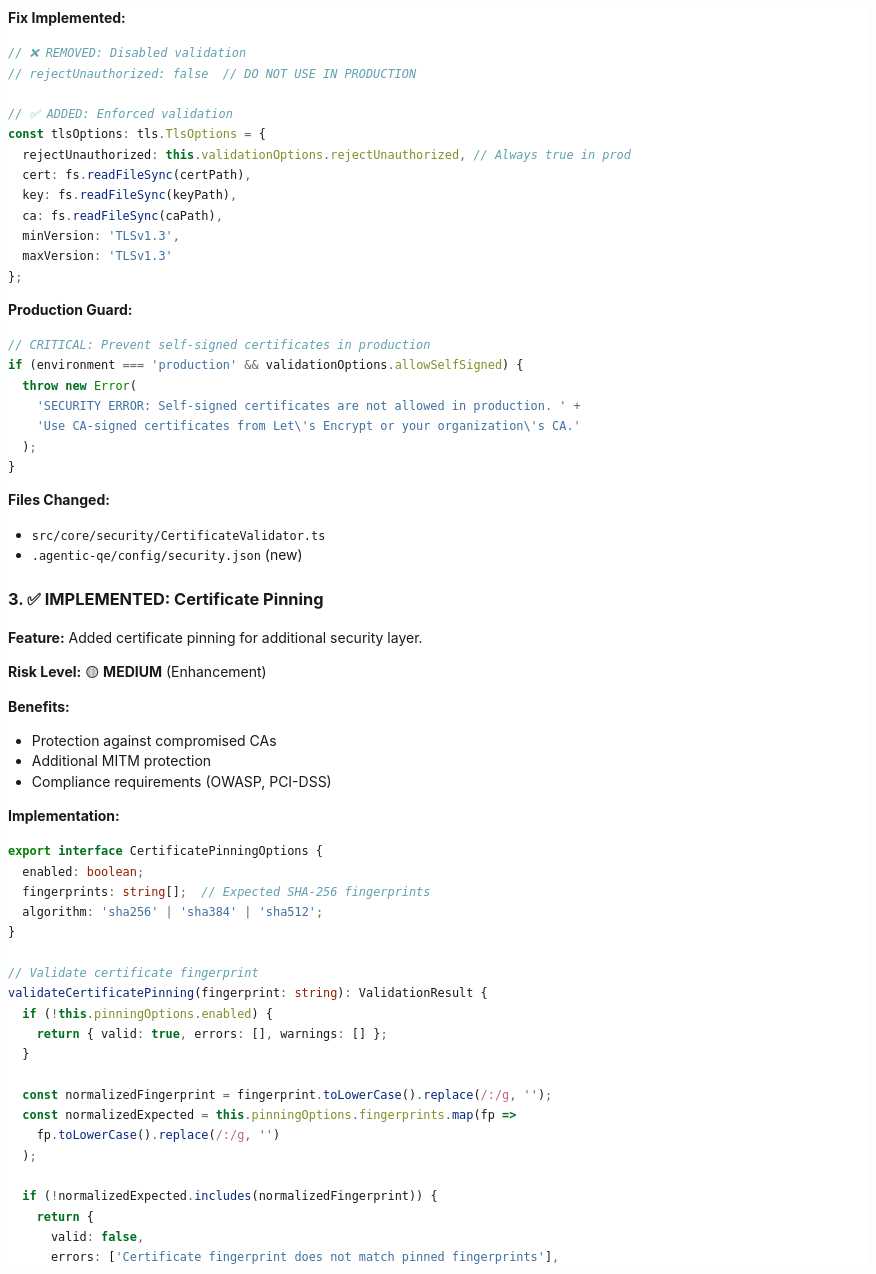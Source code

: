 **Fix Implemented:**

```typescript
// ❌ REMOVED: Disabled validation
// rejectUnauthorized: false  // DO NOT USE IN PRODUCTION

// ✅ ADDED: Enforced validation
const tlsOptions: tls.TlsOptions = {
  rejectUnauthorized: this.validationOptions.rejectUnauthorized, // Always true in prod
  cert: fs.readFileSync(certPath),
  key: fs.readFileSync(keyPath),
  ca: fs.readFileSync(caPath),
  minVersion: 'TLSv1.3',
  maxVersion: 'TLSv1.3'
};
```

**Production Guard:**

```typescript
// CRITICAL: Prevent self-signed certificates in production
if (environment === 'production' && validationOptions.allowSelfSigned) {
  throw new Error(
    'SECURITY ERROR: Self-signed certificates are not allowed in production. ' +
    'Use CA-signed certificates from Let\'s Encrypt or your organization\'s CA.'
  );
}
```

**Files Changed:**
- `src/core/security/CertificateValidator.ts`
- `.agentic-qe/config/security.json` (new)

### 3. ✅ IMPLEMENTED: Certificate Pinning

**Feature:** Added certificate pinning for additional security layer.

**Risk Level:** 🟡 **MEDIUM** (Enhancement)

**Benefits:**
- Protection against compromised CAs
- Additional MITM protection
- Compliance requirements (OWASP, PCI-DSS)

**Implementation:**

```typescript
export interface CertificatePinningOptions {
  enabled: boolean;
  fingerprints: string[];  // Expected SHA-256 fingerprints
  algorithm: 'sha256' | 'sha384' | 'sha512';
}

// Validate certificate fingerprint
validateCertificatePinning(fingerprint: string): ValidationResult {
  if (!this.pinningOptions.enabled) {
    return { valid: true, errors: [], warnings: [] };
  }

  const normalizedFingerprint = fingerprint.toLowerCase().replace(/:/g, '');
  const normalizedExpected = this.pinningOptions.fingerprints.map(fp =>
    fp.toLowerCase().replace(/:/g, '')
  );

  if (!normalizedExpected.includes(normalizedFingerprint)) {
    return {
      valid: false,
      errors: ['Certificate fingerprint does not match pinned fingerprints'],
```